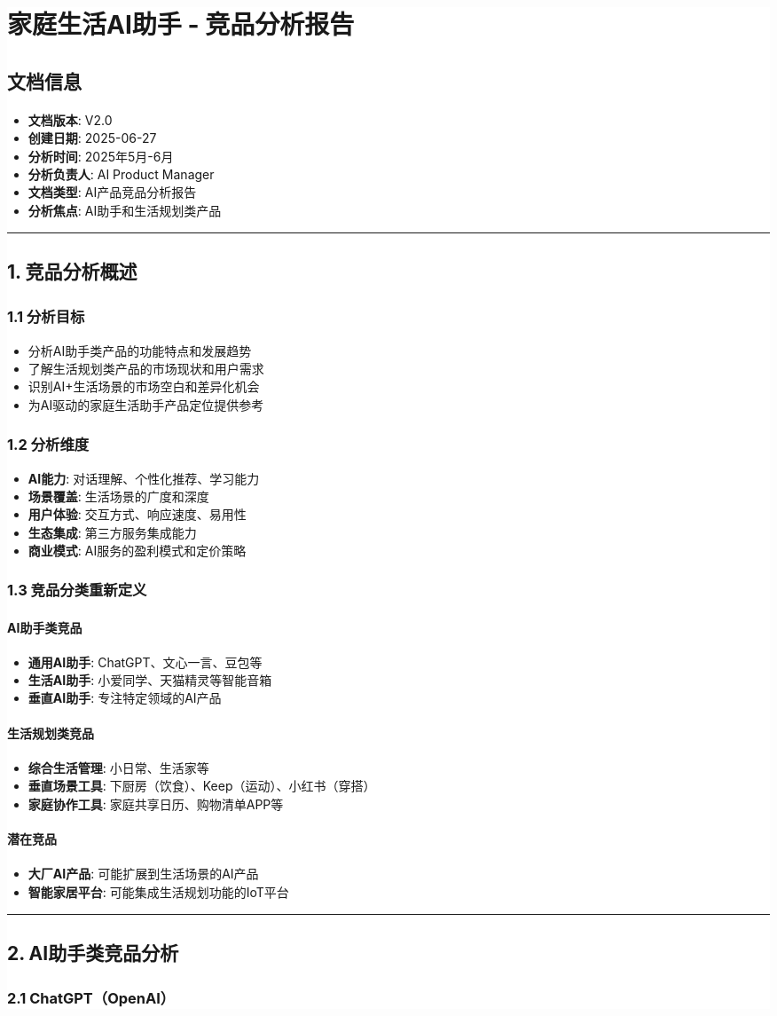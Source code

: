 # 家庭生活AI助手 - 竞品分析报告

## 文档信息
- **文档版本**: V2.0
- **创建日期**: 2025-06-27
- **分析时间**: 2025年5月-6月
- **分析负责人**: AI Product Manager
- **文档类型**: AI产品竞品分析报告
- **分析焦点**: AI助手和生活规划类产品

---

## 1. 竞品分析概述

### 1.1 分析目标
- 分析AI助手类产品的功能特点和发展趋势
- 了解生活规划类产品的市场现状和用户需求
- 识别AI+生活场景的市场空白和差异化机会
- 为AI驱动的家庭生活助手产品定位提供参考

### 1.2 分析维度
- **AI能力**: 对话理解、个性化推荐、学习能力
- **场景覆盖**: 生活场景的广度和深度
- **用户体验**: 交互方式、响应速度、易用性
- **生态集成**: 第三方服务集成能力
- **商业模式**: AI服务的盈利模式和定价策略

### 1.3 竞品分类重新定义

#### AI助手类竞品
- **通用AI助手**: ChatGPT、文心一言、豆包等
- **生活AI助手**: 小爱同学、天猫精灵等智能音箱
- **垂直AI助手**: 专注特定领域的AI产品

#### 生活规划类竞品
- **综合生活管理**: 小日常、生活家等
- **垂直场景工具**: 下厨房（饮食）、Keep（运动）、小红书（穿搭）
- **家庭协作工具**: 家庭共享日历、购物清单APP等

#### 潜在竞品
- **大厂AI产品**: 可能扩展到生活场景的AI产品
- **智能家居平台**: 可能集成生活规划功能的IoT平台

---

## 2. AI助手类竞品分析

### 2.1 ChatGPT（OpenAI）
